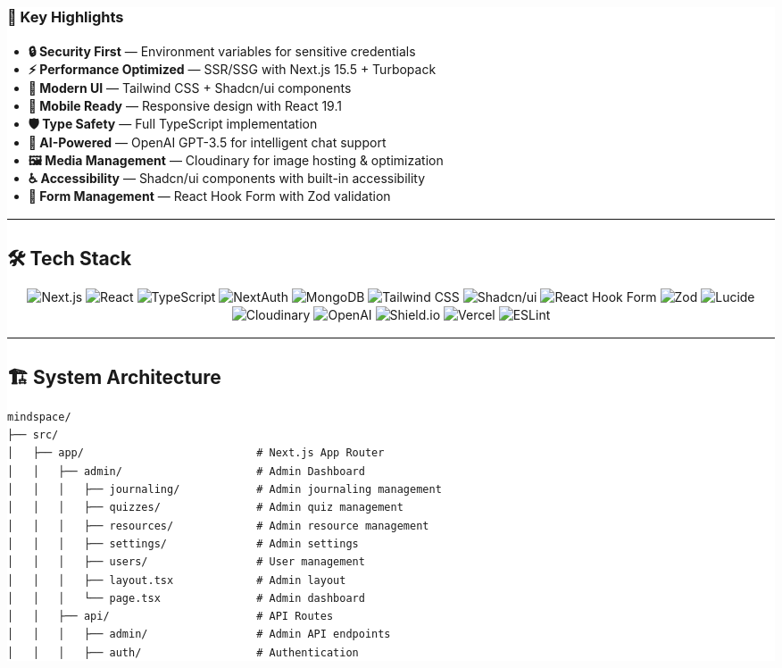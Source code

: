 
### 🌟 Key Highlights

- **🔒 Security First** — Environment variables for sensitive credentials
- **⚡ Performance Optimized** — SSR/SSG with Next.js 15.5 + Turbopack
- **🎨 Modern UI** — Tailwind CSS + Shadcn/ui components
- **📱 Mobile Ready** — Responsive design with React 19.1
- **🛡️ Type Safety** — Full TypeScript implementation
- **🤖 AI-Powered** — OpenAI GPT-3.5 for intelligent chat support
- **🖼️ Media Management** — Cloudinary for image hosting & optimization
- **♿ Accessibility** — Shadcn/ui components with built-in accessibility
- **📝 Form Management** — React Hook Form with Zod validation

---

## 🛠 Tech Stack

<div align="center">

![Next.js](https://img.shields.io/badge/Next.js-black?style=for-the-badge&logo=next.js&logoColor=white)
![React](https://img.shields.io/badge/React-blue?style=for-the-badge&logo=react&logoColor=white)
![TypeScript](https://img.shields.io/badge/TypeScript-blue?style=for-the-badge&logo=typescript&logoColor=white)
![NextAuth](https://img.shields.io/badge/NextAuth-green?style=for-the-badge&logo=auth0&logoColor=white)
![MongoDB](https://img.shields.io/badge/MongoDB-green?style=for-the-badge&logo=mongodb&logoColor=white)
![Tailwind CSS](https://img.shields.io/badge/Tailwind%20CSS-38B2AC?style=for-the-badge&logo=tailwind-css&logoColor=white)
![Shadcn/ui](https://img.shields.io/badge/Shadcn/ui-black?style=for-the-badge&logo=react&logoColor=white)
![React Hook Form](https://img.shields.io/badge/React%20Hook%20Form-pink?style=for-the-badge&logo=react&logoColor=white)
![Zod](https://img.shields.io/badge/Zod-blue?style=for-the-badge&logo=typescript&logoColor=white)
![Lucide](https://img.shields.io/badge/Lucide-orange?style=for-the-badge&logo=lucide&logoColor=white)
![Cloudinary](https://img.shields.io/badge/Cloudinary-blue?style=for-the-badge&logo=cloudinary&logoColor=white)
![OpenAI](https://img.shields.io/badge/OpenAI-green?style=for-the-badge&logo=openai&logoColor=white)
![Shield.io](https://img.shields.io/badge/Shield.io-red?style=for-the-badge&logo=shield&logoColor=white)
![Vercel](https://img.shields.io/badge/Vercel-black?style=for-the-badge&logo=vercel&logoColor=white)
![ESLint](https://img.shields.io/badge/ESLint-purple?style=for-the-badge&logo=eslint&logoColor=white)

</div>

---

## 🏗️ System Architecture

```
mindspace/
├── src/
│   ├── app/                           # Next.js App Router
│   │   ├── admin/                     # Admin Dashboard
│   │   │   ├── journaling/            # Admin journaling management
│   │   │   ├── quizzes/               # Admin quiz management
│   │   │   ├── resources/             # Admin resource management
│   │   │   ├── settings/              # Admin settings
│   │   │   ├── users/                 # User management
│   │   │   ├── layout.tsx             # Admin layout
│   │   │   └── page.tsx               # Admin dashboard
│   │   ├── api/                       # API Routes
│   │   │   ├── admin/                 # Admin API endpoints
│   │   │   ├── auth/                  # Authentication
```